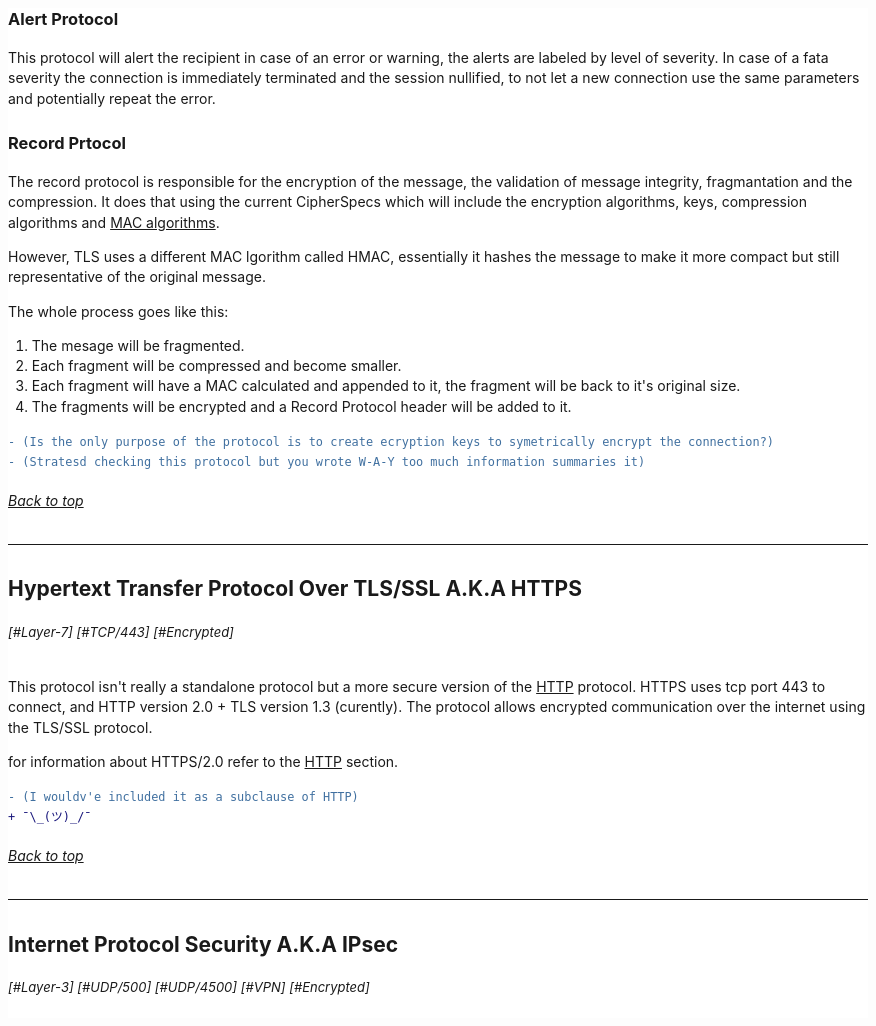 ### Alert Protocol

This protocol will alert the recipient in case of an error or warning, the alerts are labeled by level of severity. In case of a fata severity the connection is immediately terminated and the session nullified, to not let a new connection use the same parameters and potentially repeat the error.

### Record Prtocol

The record protocol is responsible for the encryption of the message, the validation of message integrity, fragmantation and the compression. It does that using the current CipherSpecs which will include the encryption algorithms, keys, compression algorithms and [MAC algorithms](github.com/TimonLevy/Networking/blob/main/Extras.md#message-authentication-codes).

However, TLS uses a different MAC lgorithm called HMAC, essentially it hashes the message to make it more compact but still representative of the original message. 

The whole process goes like this:
1. The mesage will be fragmented.
2. Each fragment will be compressed and become smaller.
3. Each fragment will have a MAC calculated and appended to it, the fragment will be back to it's original size.
4. The fragments will be encrypted and a  Record Protocol header will be added to it.

```diff
- (Is the only purpose of the protocol is to create ecryption keys to symetrically encrypt the connection?)
- (Stratesd checking this protocol but you wrote W-A-Y too much information summaries it)
```

###### [Back to top](#bigous-protocolous)
---------------------------------------------------------------------------------------------------------------------------------------------------


## Hypertext Transfer Protocol Over TLS/SSL A.K.A HTTPS
<font size=2>*[#Layer-7] [#TCP/443] [#Encrypted]*</font><br><br>

This protocol isn't really a standalone protocol but a more secure version of the [HTTP](#hypertext-transfer-protocol-aka-http) protocol. HTTPS uses tcp port 443 to connect, and HTTP version 2.0 + TLS version 1.3 (curently). The protocol allows encrypted communication over the internet using the TLS/SSL protocol.

for information about HTTPS/2.0 refer to the [HTTP](#hypertext-transfer-protocol-aka-http) section.

```diff
- (I wouldv'e included it as a subclause of HTTP)
+ ¯\_(ツ)_/¯
```

###### [Back to top](#bigous-protocolous)
---------------------------------------------------------------------------------------------------------------------------------------------------


## Internet Protocol Security A.K.A IPsec
<font size=2>*[#Layer-3] [#UDP/500] [#UDP/4500] [#VPN] [#Encrypted]*</font><br><br>
